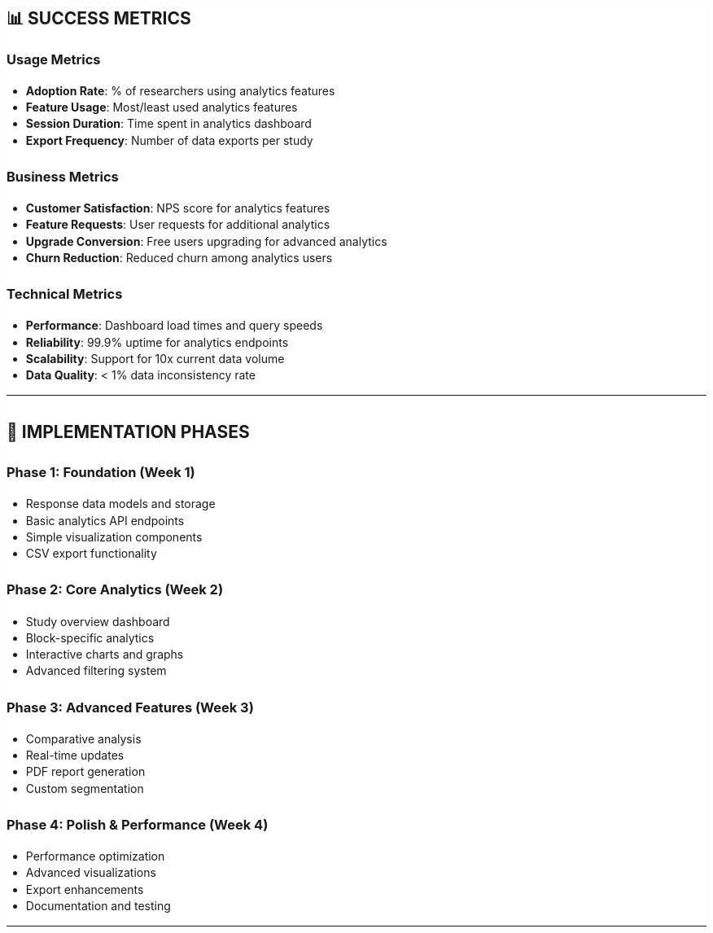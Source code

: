 
## 📊 SUCCESS METRICS

### Usage Metrics
- **Adoption Rate**: % of researchers using analytics features
- **Feature Usage**: Most/least used analytics features
- **Session Duration**: Time spent in analytics dashboard
- **Export Frequency**: Number of data exports per study

### Business Metrics
- **Customer Satisfaction**: NPS score for analytics features
- **Feature Requests**: User requests for additional analytics
- **Upgrade Conversion**: Free users upgrading for advanced analytics
- **Churn Reduction**: Reduced churn among analytics users

### Technical Metrics
- **Performance**: Dashboard load times and query speeds
- **Reliability**: 99.9% uptime for analytics endpoints
- **Scalability**: Support for 10x current data volume
- **Data Quality**: < 1% data inconsistency rate

---

## 🚀 IMPLEMENTATION PHASES

### Phase 1: Foundation (Week 1)
- Response data models and storage
- Basic analytics API endpoints
- Simple visualization components
- CSV export functionality

### Phase 2: Core Analytics (Week 2)
- Study overview dashboard
- Block-specific analytics
- Interactive charts and graphs
- Advanced filtering system

### Phase 3: Advanced Features (Week 3)
- Comparative analysis
- Real-time updates
- PDF report generation
- Custom segmentation

### Phase 4: Polish & Performance (Week 4)
- Performance optimization
- Advanced visualizations
- Export enhancements
- Documentation and testing

---